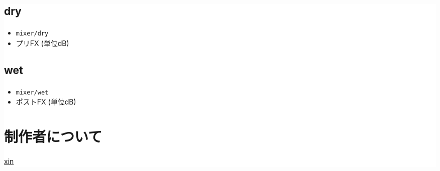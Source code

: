 ## dry
* `mixer/dry`
* プリFX (単位dB)

## wet
* `mixer/wet`
* ポストFX (単位dB)

# 制作者について
[xin](https://jazzy-people-25f.notion.site/xin-xinisnot-1493937677b8806aabeffdd28083cc4d)